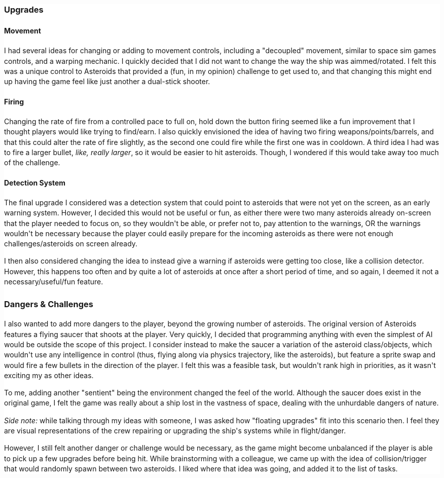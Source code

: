 ### Upgrades

#### Movement

I had several ideas for changing or adding to movement controls, including a "decoupled" movement, similar to space sim games controls, and a warping mechanic. I quickly decided that I did not want to change the way the ship was aimmed/rotated. I felt this was a unique control to Asteroids that provided a (fun, in my opinion) challenge to get used to, and that changing this might end up having the game feel like just another a dual-stick shooter.

#### Firing

Changing the rate of fire from a controlled pace to full on, hold down the button firing seemed like a fun improvement that I thought players would like trying to find/earn. I also quickly envisioned the idea of having two firing weapons/points/barrels, and that this could alter the rate of fire slightly, as the second one could fire while the first one was in cooldown. A third idea I had was to fire a larger bullet, _like, really larger_, so it would be easier to hit asteroids. Though, I wondered if this would take away too much of the challenge.

#### Detection System

The final upgrade I considered was a detection system that could point to asteroids that were not yet on the screen, as an early warning system. However, I decided this would not be useful or fun, as either there were two many asteroids already on-screen that the player needed to focus on, so they wouldn't be able, or prefer not to, pay attention to the warnings, OR the warnings wouldn't be necessary because the player could easily prepare for the incoming asteroids as there were not enough challenges/asteroids on screen already.

I then also considered changing the idea to instead give a warning if asteroids were getting too close, like a collision detector. However, this happens too often and by quite a lot of asteroids at once after a short period of time, and so again, I deemed it not a necessary/useful/fun feature.

### Dangers & Challenges

I also wanted to add more dangers to the player, beyond the growing number of asteroids. The original version of Asteroids features a flying saucer that shoots at the player. Very quickly, I decided that programming anything with even the simplest of AI would be outside the scope of this project. I consider instead to make the saucer a variation of the asteroid class/objects, which wouldn't use any intelligence in control (thus, flying along via physics trajectory, like the asteroids), but feature a sprite swap and would fire a few bullets in the direction of the player. I felt this was a feasible task, but wouldn't rank high in priorities, as it wasn't exciting my as other ideas. 

To me, adding another "sentient" being the environment changed the feel of the world. Although the saucer does exist in the original game, I felt the game was really about a ship lost in the vastness of space, dealing with the unhurdable dangers of nature. 

_Side note:_ while talking through my ideas with someone, I was asked how "floating upgrades" fit into this scenario then. I feel they are visual representations of the crew repairing or upgrading the ship's systems while in flight/danger. 

However, I still felt another danger or challenge would be necessary, as the game might become unbalanced if the player is able to pick up a few upgrades before being hit. While brainstorming with a colleague, we came up with the idea of collision/trigger that would randomly spawn between two asteroids. I liked where that idea was going, and added it to the list of tasks. 

